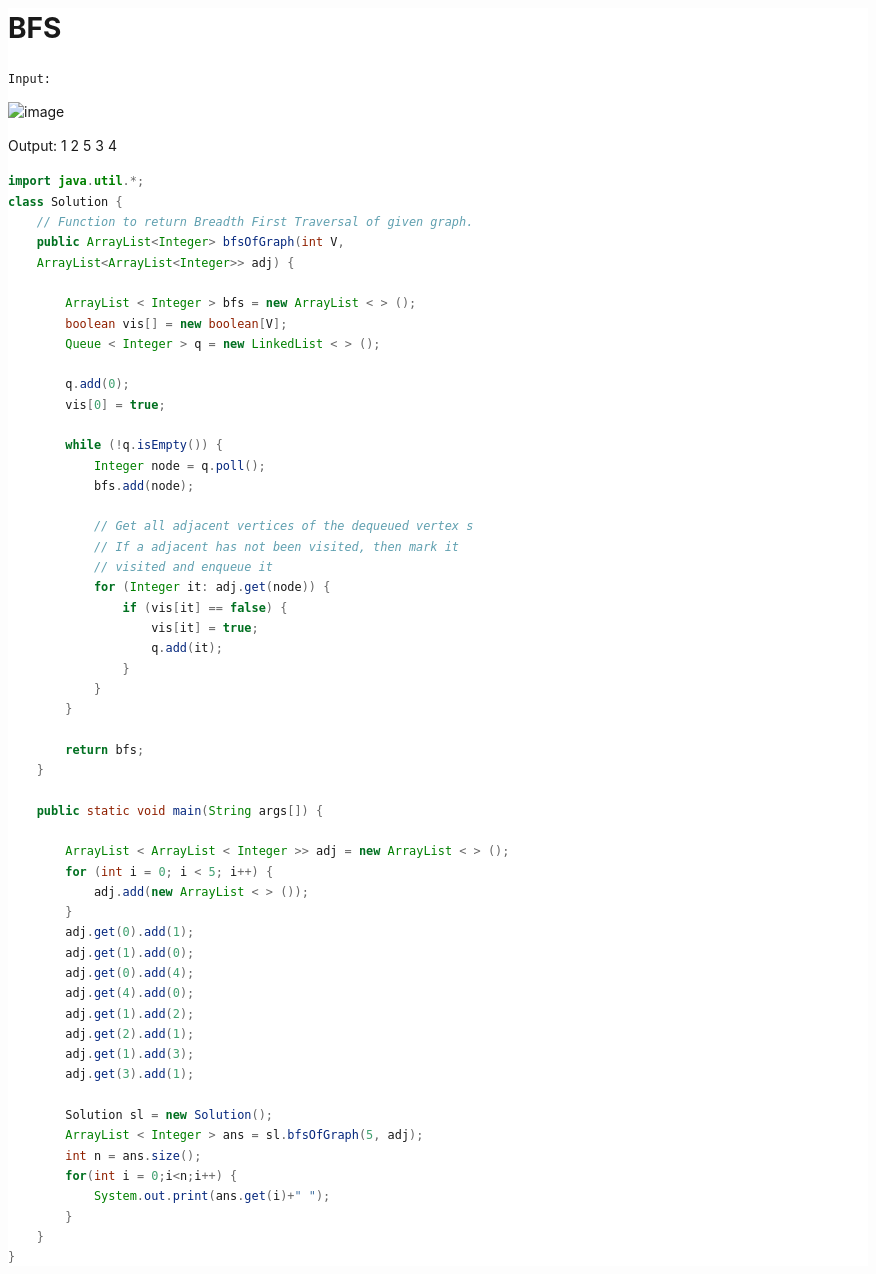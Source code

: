 # BFS
`Input:`


![image](https://github.com/soulnote/LeetCode/assets/71943647/68d5f78d-2af7-4bc6-a70f-2a6270538cf1)


Output: 1 2 5 3 4
```java
import java.util.*;
class Solution {
    // Function to return Breadth First Traversal of given graph.
    public ArrayList<Integer> bfsOfGraph(int V, 
    ArrayList<ArrayList<Integer>> adj) {
        
        ArrayList < Integer > bfs = new ArrayList < > ();
        boolean vis[] = new boolean[V];
        Queue < Integer > q = new LinkedList < > ();

        q.add(0);
        vis[0] = true;

        while (!q.isEmpty()) {
            Integer node = q.poll();
            bfs.add(node);

            // Get all adjacent vertices of the dequeued vertex s
            // If a adjacent has not been visited, then mark it
            // visited and enqueue it
            for (Integer it: adj.get(node)) {
                if (vis[it] == false) {
                    vis[it] = true;
                    q.add(it);
                }
            }
        }

        return bfs;
    }
    
    public static void main(String args[]) {

        ArrayList < ArrayList < Integer >> adj = new ArrayList < > ();
        for (int i = 0; i < 5; i++) {
            adj.add(new ArrayList < > ());
        }
        adj.get(0).add(1);
        adj.get(1).add(0);
        adj.get(0).add(4);
        adj.get(4).add(0);
        adj.get(1).add(2);
        adj.get(2).add(1);
        adj.get(1).add(3);
        adj.get(3).add(1);
        
        Solution sl = new Solution(); 
        ArrayList < Integer > ans = sl.bfsOfGraph(5, adj);
        int n = ans.size(); 
        for(int i = 0;i<n;i++) {
            System.out.print(ans.get(i)+" "); 
        }
    }
}
```